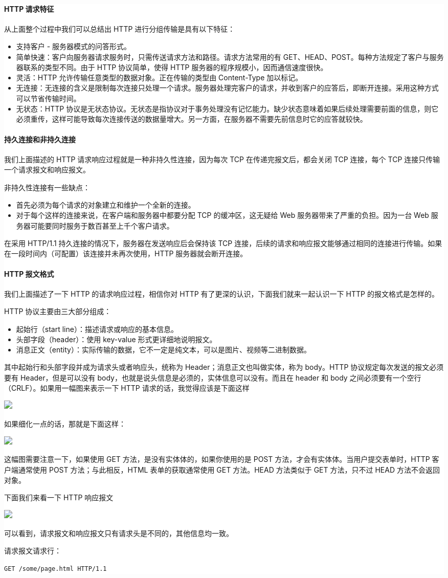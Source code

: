 #### HTTP 请求特征

从上面整个过程中我们可以总结出 HTTP 进行分组传输是具有以下特征：

* 支持客户 - 服务器模式的问答形式。
* 简单快速：客户向服务器请求服务时，只需传送请求方法和路径。请求方法常用的有 GET、HEAD、POST。每种方法规定了客户与服务器联系的类型不同。由于 HTTP 协议简单，使得 HTTP 服务器的程序规模小，因而通信速度很快。
* 灵活：HTTP 允许传输任意类型的数据对象。正在传输的类型由 Content-Type 加以标记。 
* 无连接：无连接的含义是限制每次连接只处理一个请求。服务器处理完客户的请求，并收到客户的应答后，即断开连接。采用这种方式可以节省传输时间。
* 无状态：HTTP 协议是无状态协议。无状态是指协议对于事务处理没有记忆能力。缺少状态意味着如果后续处理需要前面的信息，则它必须重传，这样可能导致每次连接传送的数据量增大。另一方面，在服务器不需要先前信息时它的应答就较快。 

#### 持久连接和非持久连接

我们上面描述的 HTTP 请求响应过程就是一种非持久性连接，因为每次 TCP 在传递完报文后，都会关闭 TCP 连接，每个 TCP 连接只传输一个请求报文和响应报文。

非持久性连接有一些缺点：

* 首先必须为每个请求的对象建立和维护一个全新的连接。
* 对于每个这样的连接来说，在客户端和服务器中都要分配 TCP 的缓冲区，这无疑给 Web 服务器带来了严重的负担。因为一台 Web 服务器可能要同时服务于数百甚至上千个客户请求。

在采用 HTTP/1.1 持久连接的情况下，服务器在发送响应后会保持该 TCP 连接，后续的请求和响应报文能够通过相同的连接进行传输。如果在一段时间内（可配置）该连接并未再次使用，HTTP 服务器就会断开连接。

#### HTTP 报文格式

我们上面描述了一下 HTTP 的请求响应过程，相信你对 HTTP 有了更深的认识，下面我们就来一起认识一下 HTTP 的报文格式是怎样的。

HTTP 协议主要由三大部分组成：

* 起始行（start line）：描述请求或响应的基本信息。
* 头部字段（header）：使用 key-value 形式更详细地说明报文。
* 消息正文（entity）：实际传输的数据，它不一定是纯文本，可以是图片、视频等二进制数据。

其中起始行和头部字段并成为请求头或者响应头，统称为 Header；消息正文也叫做实体，称为 body。HTTP 协议规定每次发送的报文必须要有 Header，但是可以没有 body，也就是说头信息是必须的，实体信息可以没有。而且在 header 和 body 之间必须要有一个空行（CRLF）。如果用一幅图来表示一下 HTTP 请求的话，我觉得应该是下面这样

![](https://www.cxuan.vip/image-20230122162155393.png)

如果细化一点的话，那就是下面这样：

![](https://www.cxuan.vip/image-20230122223043549.png)

这幅图需要注意一下，如果使用 GET 方法，是没有实体体的，如果你使用的是 POST 方法，才会有实体体。当用户提交表单时，HTTP 客户端通常使用 POST 方法；与此相反，HTML 表单的获取通常使用 GET 方法。HEAD 方法类似于 GET 方法，只不过 HEAD 方法不会返回对象。

下面我们来看一下 HTTP 响应报文

![](https://www.cxuan.vip/image-20230122223103486.png)

可以看到，请求报文和响应报文只有请求头是不同的，其他信息均一致。

请求报文请求行：

```http
GET /some/page.html HTTP/1.1
```
